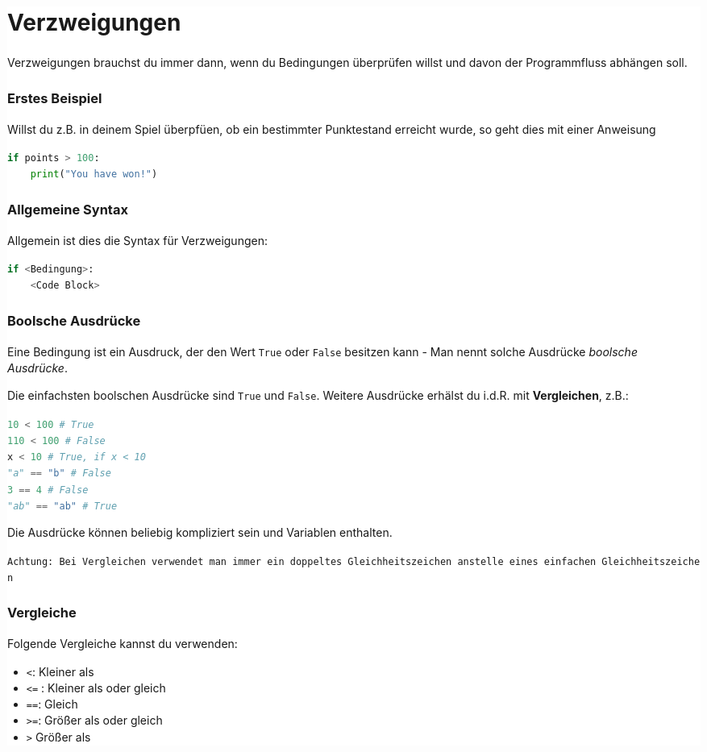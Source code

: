 # Verzweigungen

Verzweigungen brauchst du immer dann, wenn du Bedingungen überprüfen willst und davon der Programmfluss abhängen soll.

### Erstes Beispiel

Willst du z.B. in deinem Spiel überpfüen, ob ein bestimmter Punktestand erreicht wurde, so geht dies mit einer Anweisung

``` python
if points > 100:
    print("You have won!")
```

### Allgemeine Syntax

Allgemein ist dies die Syntax für Verzweigungen:

``` python
if <Bedingung>:
    <Code Block>
```
### Boolsche Ausdrücke

Eine Bedingung ist ein Ausdruck, der den Wert `True` oder `False` besitzen 
kann - Man nennt solche Ausdrücke *boolsche Ausdrücke*.

Die einfachsten boolschen Ausdrücke sind `True` und `False`. Weitere Ausdrücke erhälst du i.d.R. mit **Vergleichen**, z.B.:

``` python
10 < 100 # True
110 < 100 # False
x < 10 # True, if x < 10
"a" == "b" # False
3 == 4 # False
"ab" == "ab" # True
```

Die Ausdrücke können beliebig kompliziert sein und Variablen enthalten.

```{warning}
Achtung: Bei Vergleichen verwendet man immer ein doppeltes Gleichheitszeichen anstelle eines einfachen Gleichheitszeichen
```

### Vergleiche

Folgende Vergleiche kannst du verwenden:

* `<`: Kleiner als
* `<=` : Kleiner als oder gleich 
* `==`: Gleich
* `>=`: Größer als oder gleich
* `>` Größer als
